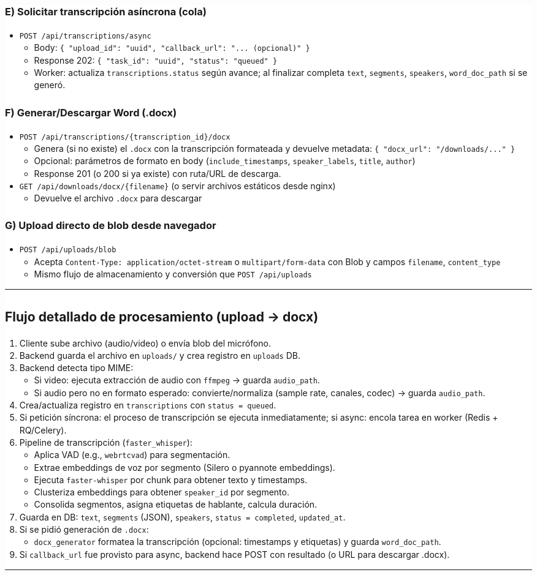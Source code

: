 ### E) Solicitar transcripción asíncrona (cola)
- `POST /api/transcriptions/async`
  - Body: `{ "upload_id": "uuid", "callback_url": "... (opcional)" }`
  - Response 202: `{ "task_id": "uuid", "status": "queued" }`
  - Worker: actualiza `transcriptions.status` según avance; al finalizar completa `text`, `segments`, `speakers`, `word_doc_path` si se generó.

### F) Generar/Descargar Word (.docx)
- `POST /api/transcriptions/{transcription_id}/docx`
  - Genera (si no existe) el `.docx` con la transcripción formateada y devuelve metadata: `{ "docx_url": "/downloads/..." }`
  - Opcional: parámetros de formato en body (`include_timestamps`, `speaker_labels`, `title`, `author`)
  - Response 201 (o 200 si ya existe) con ruta/URL de descarga.
- `GET /api/downloads/docx/{filename}` (o servir archivos estáticos desde nginx)
  - Devuelve el archivo `.docx` para descargar

### G) Upload directo de blob desde navegador
- `POST /api/uploads/blob`
  - Acepta `Content-Type: application/octet-stream` o `multipart/form-data` con Blob y campos `filename`, `content_type`
  - Mismo flujo de almacenamiento y conversión que `POST /api/uploads`

---

## Flujo detallado de procesamiento (upload → docx)

1. Cliente sube archivo (audio/video) o envía blob del micrófono.
2. Backend guarda el archivo en `uploads/` y crea registro en `uploads` DB.
3. Backend detecta tipo MIME:
   - Si video: ejecuta extracción de audio con `ffmpeg` → guarda `audio_path`.
   - Si audio pero no en formato esperado: convierte/normaliza (sample rate, canales, codec) → guarda `audio_path`.
4. Crea/actualiza registro en `transcriptions` con `status = queued`.
5. Si petición síncrona: el proceso de transcripción se ejecuta inmediatamente; si async: encola tarea en worker (Redis + RQ/Celery).
6. Pipeline de transcripción (`faster_whisper`):
   - Aplica VAD (e.g., `webrtcvad`) para segmentación.
   - Extrae embeddings de voz por segmento (Silero o pyannote embeddings).
   - Ejecuta `faster-whisper` por chunk para obtener texto y timestamps.
   - Clusteriza embeddings para obtener `speaker_id` por segmento.
   - Consolida segmentos, asigna etiquetas de hablante, calcula duración.
7. Guarda en DB: `text`, `segments` (JSON), `speakers`, `status = completed`, `updated_at`.
8. Si se pidió generación de `.docx`:
   - `docx_generator` formatea la transcripción (opcional: timestamps y etiquetas) y guarda `word_doc_path`.
9. Si `callback_url` fue provisto para async, backend hace POST con resultado (o URL para descargar .docx).

---
